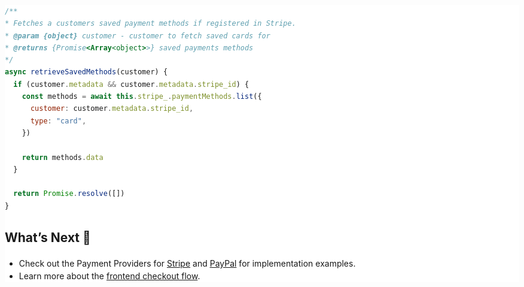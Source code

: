 ```jsx
/**
* Fetches a customers saved payment methods if registered in Stripe.
* @param {object} customer - customer to fetch saved cards for
* @returns {Promise<Array<object>>} saved payments methods
*/
async retrieveSavedMethods(customer) {
  if (customer.metadata && customer.metadata.stripe_id) {
    const methods = await this.stripe_.paymentMethods.list({
      customer: customer.metadata.stripe_id,
      type: "card",
    })

    return methods.data
  }

  return Promise.resolve([])
}
```

## What’s Next 🚀

- Check out the Payment Providers for [Stripe](https://github.com/medusajs/medusa/tree/2e6622ec5d0ae19d1782e583e099000f0a93b051/packages/medusa-payment-stripe) and [PayPal](https://github.com/medusajs/medusa/tree/2e6622ec5d0ae19d1782e583e099000f0a93b051/packages/medusa-payment-paypal) for implementation examples.
- Learn more about the [frontend checkout flow](./frontend-payment-flow-in-checkout.md).
